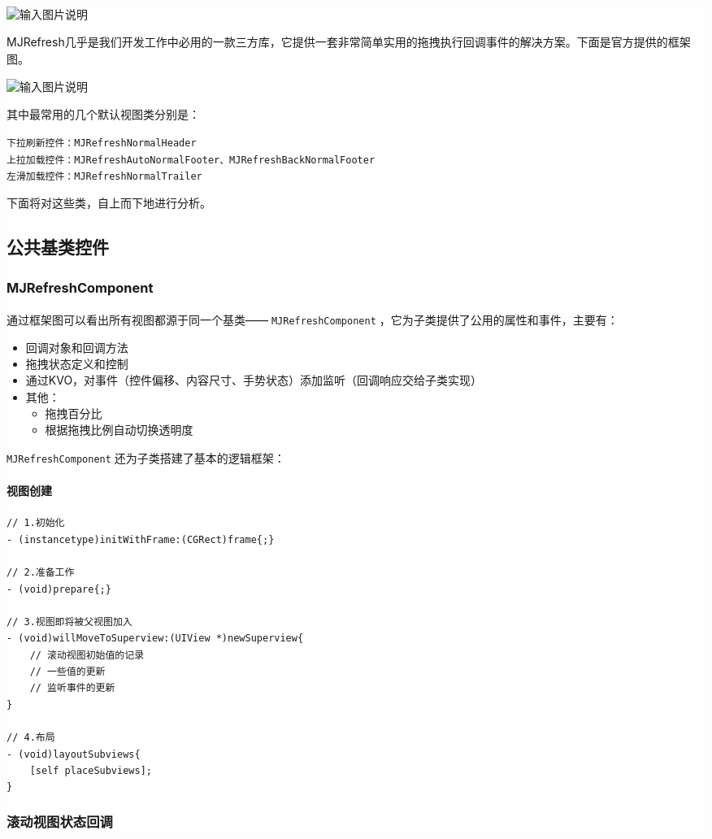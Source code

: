 ![输入图片说明](https://images.gitee.com/uploads/images/2021/0527/160124_94f8e0e6_9027123.png "MJRefresh1.png")

MJRefresh几乎是我们开发工作中必用的一款三方库，它提供一套非常简单实用的拖拽执行回调事件的解决方案。下面是官方提供的框架图。

![输入图片说明](https://images.gitee.com/uploads/images/2021/0527/160134_ca32040b_9027123.png "MJRefresh2.png")

其中最常用的几个默认视图类分别是：

```
下拉刷新控件：MJRefreshNormalHeader
上拉加载控件：MJRefreshAutoNormalFooter、MJRefreshBackNormalFooter
左滑加载控件：MJRefreshNormalTrailer
```

下面将对这些类，自上而下地进行分析。

## 公共基类控件

### MJRefreshComponent

通过框架图可以看出所有视图都源于同一个基类—— `MJRefreshComponent` ，它为子类提供了公用的属性和事件，主要有：

*   回调对象和回调方法
*   拖拽状态定义和控制
*   通过KVO，对事件（控件偏移、内容尺寸、手势状态）添加监听（回调响应交给子类实现）
*   其他：
    *   拖拽百分比
    *   根据拖拽比例自动切换透明度

`MJRefreshComponent` 还为子类搭建了基本的逻辑框架：

#### 视图创建

```
// 1.初始化
- (instancetype)initWithFrame:(CGRect)frame{;}

// 2.准备工作
- (void)prepare{;}

// 3.视图即将被父视图加入
- (void)willMoveToSuperview:(UIView *)newSuperview{
    // 滚动视图初始值的记录
    // 一些值的更新
    // 监听事件的更新
}

// 4.布局
- (void)layoutSubviews{
    [self placeSubviews];
}
```

### 滚动视图状态回调
